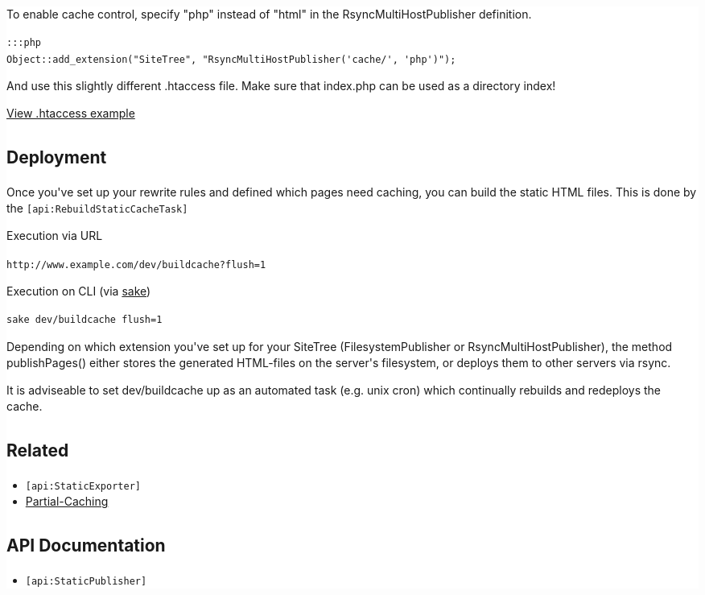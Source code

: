 To enable cache control, specify "php" instead of "html" in the RsyncMultiHostPublisher definition.

	:::php
	Object::add_extension("SiteTree", "RsyncMultiHostPublisher('cache/', 'php')");


And use this slightly different .htaccess file. Make sure that index.php can be used as a directory index!

[View .htaccess
example](http://open.silverstripe.com/browser/modules/cms/trunk/code/staticpublisher/htaccess_example_rsyncwithphp)

## Deployment

Once you've set up your rewrite rules and defined which pages need caching, you can build the static HTML files. This is
done by the `[api:RebuildStaticCacheTask]`

Execution via URL

	
	http://www.example.com/dev/buildcache?flush=1


Execution on CLI (via [sake](/topics/commandline))

	
	sake dev/buildcache flush=1


Depending on which extension you've set up for your SiteTree (FilesystemPublisher or RsyncMultiHostPublisher), the
method publishPages() either stores the generated HTML-files on the server's filesystem, or deploys them to other
servers via rsync.

It is adviseable to set dev/buildcache up as an automated task (e.g. unix cron) which continually rebuilds and redeploys
the cache. 

## Related

*  `[api:StaticExporter]`
*  [Partial-Caching](partial-caching)

## API Documentation
*  `[api:StaticPublisher]`
